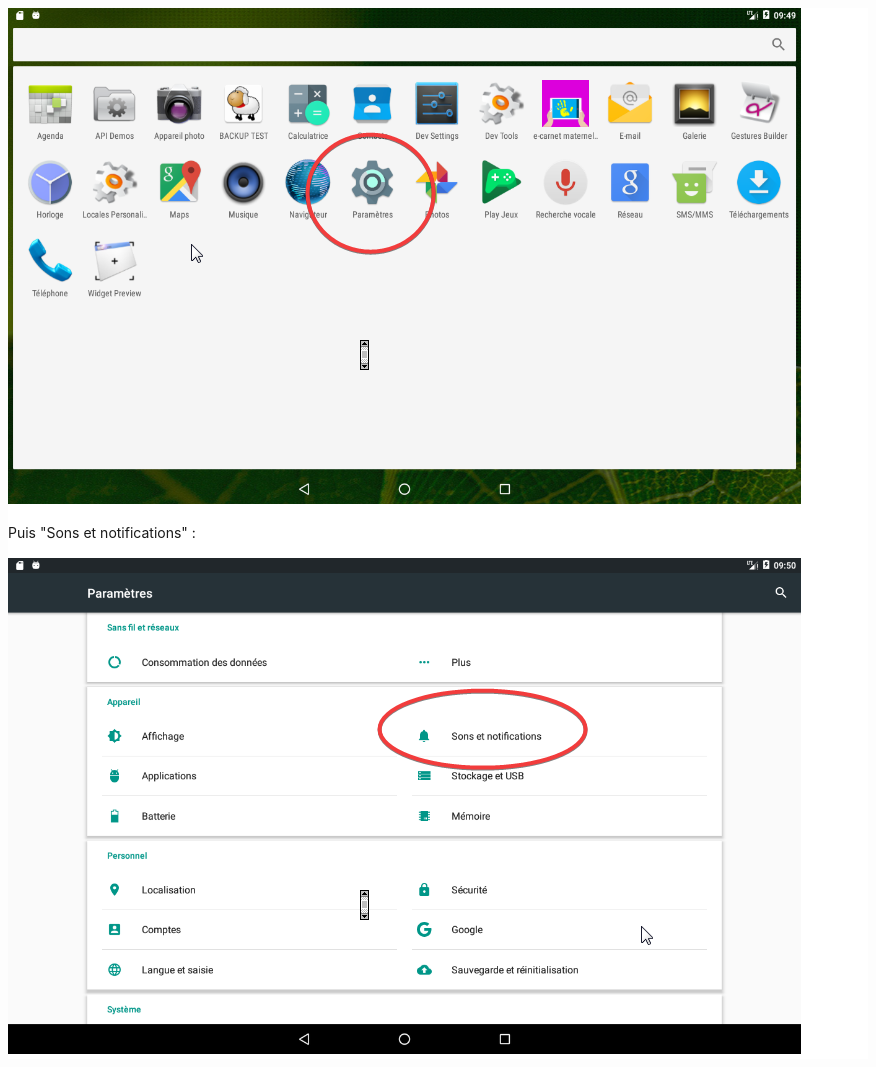 ![Paramètres](screenshots/2018-03-11-10-49-51.png)

Puis "Sons et notifications" : 

![Sons et notifications](screenshots/2018-03-11-10-51-23.png)

